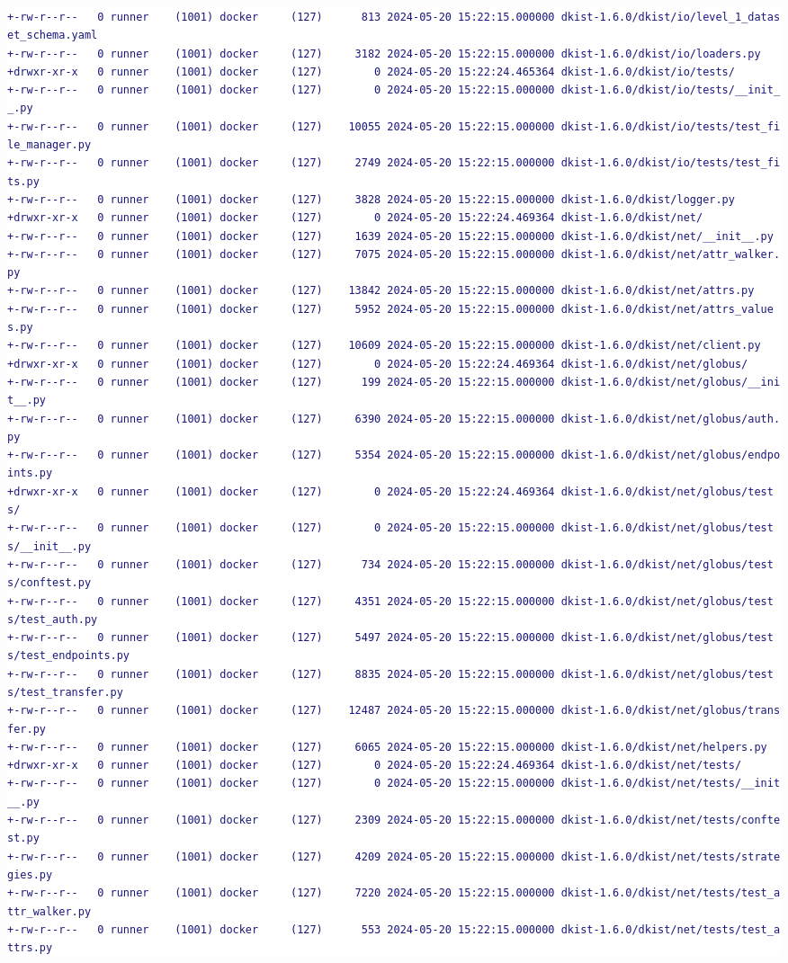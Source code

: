 ```diff
+-rw-r--r--   0 runner    (1001) docker     (127)      813 2024-05-20 15:22:15.000000 dkist-1.6.0/dkist/io/level_1_dataset_schema.yaml
+-rw-r--r--   0 runner    (1001) docker     (127)     3182 2024-05-20 15:22:15.000000 dkist-1.6.0/dkist/io/loaders.py
+drwxr-xr-x   0 runner    (1001) docker     (127)        0 2024-05-20 15:22:24.465364 dkist-1.6.0/dkist/io/tests/
+-rw-r--r--   0 runner    (1001) docker     (127)        0 2024-05-20 15:22:15.000000 dkist-1.6.0/dkist/io/tests/__init__.py
+-rw-r--r--   0 runner    (1001) docker     (127)    10055 2024-05-20 15:22:15.000000 dkist-1.6.0/dkist/io/tests/test_file_manager.py
+-rw-r--r--   0 runner    (1001) docker     (127)     2749 2024-05-20 15:22:15.000000 dkist-1.6.0/dkist/io/tests/test_fits.py
+-rw-r--r--   0 runner    (1001) docker     (127)     3828 2024-05-20 15:22:15.000000 dkist-1.6.0/dkist/logger.py
+drwxr-xr-x   0 runner    (1001) docker     (127)        0 2024-05-20 15:22:24.469364 dkist-1.6.0/dkist/net/
+-rw-r--r--   0 runner    (1001) docker     (127)     1639 2024-05-20 15:22:15.000000 dkist-1.6.0/dkist/net/__init__.py
+-rw-r--r--   0 runner    (1001) docker     (127)     7075 2024-05-20 15:22:15.000000 dkist-1.6.0/dkist/net/attr_walker.py
+-rw-r--r--   0 runner    (1001) docker     (127)    13842 2024-05-20 15:22:15.000000 dkist-1.6.0/dkist/net/attrs.py
+-rw-r--r--   0 runner    (1001) docker     (127)     5952 2024-05-20 15:22:15.000000 dkist-1.6.0/dkist/net/attrs_values.py
+-rw-r--r--   0 runner    (1001) docker     (127)    10609 2024-05-20 15:22:15.000000 dkist-1.6.0/dkist/net/client.py
+drwxr-xr-x   0 runner    (1001) docker     (127)        0 2024-05-20 15:22:24.469364 dkist-1.6.0/dkist/net/globus/
+-rw-r--r--   0 runner    (1001) docker     (127)      199 2024-05-20 15:22:15.000000 dkist-1.6.0/dkist/net/globus/__init__.py
+-rw-r--r--   0 runner    (1001) docker     (127)     6390 2024-05-20 15:22:15.000000 dkist-1.6.0/dkist/net/globus/auth.py
+-rw-r--r--   0 runner    (1001) docker     (127)     5354 2024-05-20 15:22:15.000000 dkist-1.6.0/dkist/net/globus/endpoints.py
+drwxr-xr-x   0 runner    (1001) docker     (127)        0 2024-05-20 15:22:24.469364 dkist-1.6.0/dkist/net/globus/tests/
+-rw-r--r--   0 runner    (1001) docker     (127)        0 2024-05-20 15:22:15.000000 dkist-1.6.0/dkist/net/globus/tests/__init__.py
+-rw-r--r--   0 runner    (1001) docker     (127)      734 2024-05-20 15:22:15.000000 dkist-1.6.0/dkist/net/globus/tests/conftest.py
+-rw-r--r--   0 runner    (1001) docker     (127)     4351 2024-05-20 15:22:15.000000 dkist-1.6.0/dkist/net/globus/tests/test_auth.py
+-rw-r--r--   0 runner    (1001) docker     (127)     5497 2024-05-20 15:22:15.000000 dkist-1.6.0/dkist/net/globus/tests/test_endpoints.py
+-rw-r--r--   0 runner    (1001) docker     (127)     8835 2024-05-20 15:22:15.000000 dkist-1.6.0/dkist/net/globus/tests/test_transfer.py
+-rw-r--r--   0 runner    (1001) docker     (127)    12487 2024-05-20 15:22:15.000000 dkist-1.6.0/dkist/net/globus/transfer.py
+-rw-r--r--   0 runner    (1001) docker     (127)     6065 2024-05-20 15:22:15.000000 dkist-1.6.0/dkist/net/helpers.py
+drwxr-xr-x   0 runner    (1001) docker     (127)        0 2024-05-20 15:22:24.469364 dkist-1.6.0/dkist/net/tests/
+-rw-r--r--   0 runner    (1001) docker     (127)        0 2024-05-20 15:22:15.000000 dkist-1.6.0/dkist/net/tests/__init__.py
+-rw-r--r--   0 runner    (1001) docker     (127)     2309 2024-05-20 15:22:15.000000 dkist-1.6.0/dkist/net/tests/conftest.py
+-rw-r--r--   0 runner    (1001) docker     (127)     4209 2024-05-20 15:22:15.000000 dkist-1.6.0/dkist/net/tests/strategies.py
+-rw-r--r--   0 runner    (1001) docker     (127)     7220 2024-05-20 15:22:15.000000 dkist-1.6.0/dkist/net/tests/test_attr_walker.py
+-rw-r--r--   0 runner    (1001) docker     (127)      553 2024-05-20 15:22:15.000000 dkist-1.6.0/dkist/net/tests/test_attrs.py
```